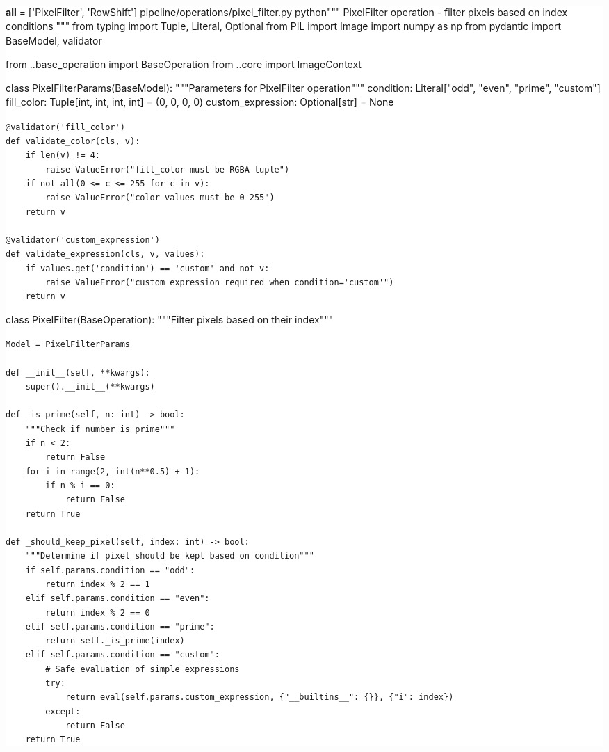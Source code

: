 __all__ = ['PixelFilter', 'RowShift']
pipeline/operations/pixel_filter.py
python"""
PixelFilter operation - filter pixels based on index conditions
"""
from typing import Tuple, Literal, Optional
from PIL import Image
import numpy as np
from pydantic import BaseModel, validator

from ..base_operation import BaseOperation
from ..core import ImageContext

class PixelFilterParams(BaseModel):
    """Parameters for PixelFilter operation"""
    condition: Literal["odd", "even", "prime", "custom"]
    fill_color: Tuple[int, int, int, int] = (0, 0, 0, 0)
    custom_expression: Optional[str] = None

    @validator('fill_color')
    def validate_color(cls, v):
        if len(v) != 4:
            raise ValueError("fill_color must be RGBA tuple")
        if not all(0 <= c <= 255 for c in v):
            raise ValueError("color values must be 0-255")
        return v

    @validator('custom_expression')
    def validate_expression(cls, v, values):
        if values.get('condition') == 'custom' and not v:
            raise ValueError("custom_expression required when condition='custom'")
        return v

class PixelFilter(BaseOperation):
    """Filter pixels based on their index"""

    Model = PixelFilterParams

    def __init__(self, **kwargs):
        super().__init__(**kwargs)

    def _is_prime(self, n: int) -> bool:
        """Check if number is prime"""
        if n < 2:
            return False
        for i in range(2, int(n**0.5) + 1):
            if n % i == 0:
                return False
        return True

    def _should_keep_pixel(self, index: int) -> bool:
        """Determine if pixel should be kept based on condition"""
        if self.params.condition == "odd":
            return index % 2 == 1
        elif self.params.condition == "even":
            return index % 2 == 0
        elif self.params.condition == "prime":
            return self._is_prime(index)
        elif self.params.condition == "custom":
            # Safe evaluation of simple expressions
            try:
                return eval(self.params.custom_expression, {"__builtins__": {}}, {"i": index})
            except:
                return False
        return True
